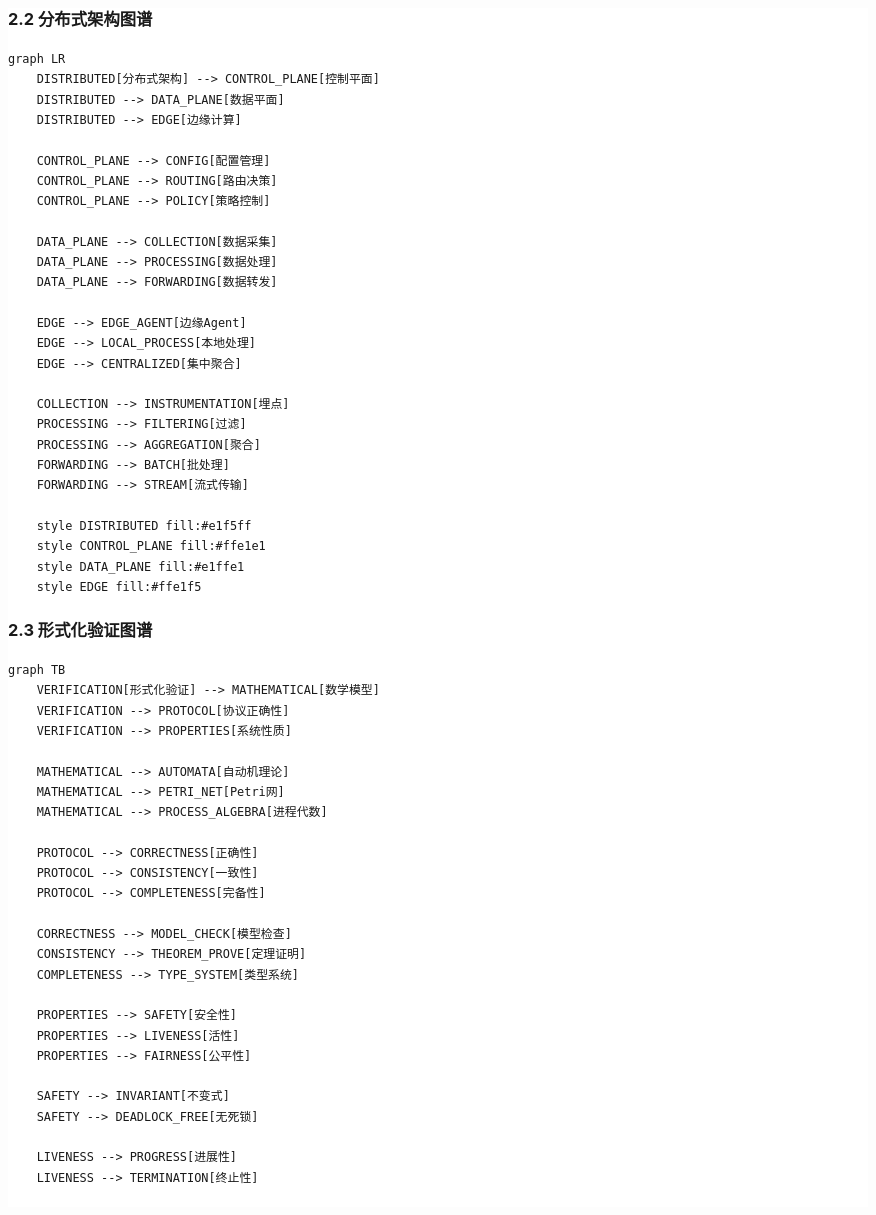 ```mermaid
```

### 2.2 分布式架构图谱

```mermaid
graph LR
    DISTRIBUTED[分布式架构] --> CONTROL_PLANE[控制平面]
    DISTRIBUTED --> DATA_PLANE[数据平面]
    DISTRIBUTED --> EDGE[边缘计算]
    
    CONTROL_PLANE --> CONFIG[配置管理]
    CONTROL_PLANE --> ROUTING[路由决策]
    CONTROL_PLANE --> POLICY[策略控制]
    
    DATA_PLANE --> COLLECTION[数据采集]
    DATA_PLANE --> PROCESSING[数据处理]
    DATA_PLANE --> FORWARDING[数据转发]
    
    EDGE --> EDGE_AGENT[边缘Agent]
    EDGE --> LOCAL_PROCESS[本地处理]
    EDGE --> CENTRALIZED[集中聚合]
    
    COLLECTION --> INSTRUMENTATION[埋点]
    PROCESSING --> FILTERING[过滤]
    PROCESSING --> AGGREGATION[聚合]
    FORWARDING --> BATCH[批处理]
    FORWARDING --> STREAM[流式传输]
    
    style DISTRIBUTED fill:#e1f5ff
    style CONTROL_PLANE fill:#ffe1e1
    style DATA_PLANE fill:#e1ffe1
    style EDGE fill:#ffe1f5
```

### 2.3 形式化验证图谱

```mermaid
graph TB
    VERIFICATION[形式化验证] --> MATHEMATICAL[数学模型]
    VERIFICATION --> PROTOCOL[协议正确性]
    VERIFICATION --> PROPERTIES[系统性质]
    
    MATHEMATICAL --> AUTOMATA[自动机理论]
    MATHEMATICAL --> PETRI_NET[Petri网]
    MATHEMATICAL --> PROCESS_ALGEBRA[进程代数]
    
    PROTOCOL --> CORRECTNESS[正确性]
    PROTOCOL --> CONSISTENCY[一致性]
    PROTOCOL --> COMPLETENESS[完备性]
    
    CORRECTNESS --> MODEL_CHECK[模型检查]
    CONSISTENCY --> THEOREM_PROVE[定理证明]
    COMPLETENESS --> TYPE_SYSTEM[类型系统]
    
    PROPERTIES --> SAFETY[安全性]
    PROPERTIES --> LIVENESS[活性]
    PROPERTIES --> FAIRNESS[公平性]
    
    SAFETY --> INVARIANT[不变式]
    SAFETY --> DEADLOCK_FREE[无死锁]
    
    LIVENESS --> PROGRESS[进展性]
    LIVENESS --> TERMINATION[终止性]
    
```